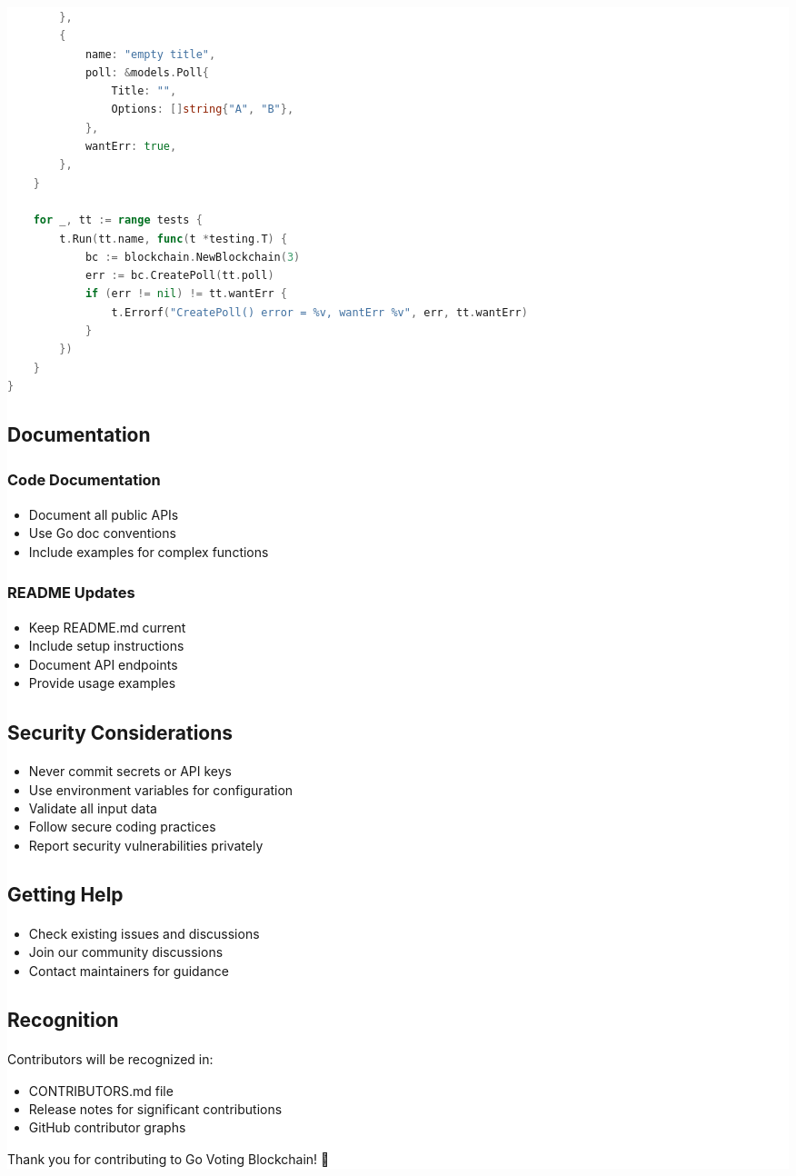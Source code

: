 ```go
        },
        {
            name: "empty title",
            poll: &models.Poll{
                Title: "",
                Options: []string{"A", "B"},
            },
            wantErr: true,
        },
    }
    
    for _, tt := range tests {
        t.Run(tt.name, func(t *testing.T) {
            bc := blockchain.NewBlockchain(3)
            err := bc.CreatePoll(tt.poll)
            if (err != nil) != tt.wantErr {
                t.Errorf("CreatePoll() error = %v, wantErr %v", err, tt.wantErr)
            }
        })
    }
}
```

## Documentation

### Code Documentation
- Document all public APIs
- Use Go doc conventions
- Include examples for complex functions

### README Updates
- Keep README.md current
- Include setup instructions
- Document API endpoints
- Provide usage examples

## Security Considerations

- Never commit secrets or API keys
- Use environment variables for configuration
- Validate all input data
- Follow secure coding practices
- Report security vulnerabilities privately

## Getting Help

- Check existing issues and discussions
- Join our community discussions
- Contact maintainers for guidance

## Recognition

Contributors will be recognized in:
- CONTRIBUTORS.md file
- Release notes for significant contributions
- GitHub contributor graphs

Thank you for contributing to Go Voting Blockchain! 🚀
